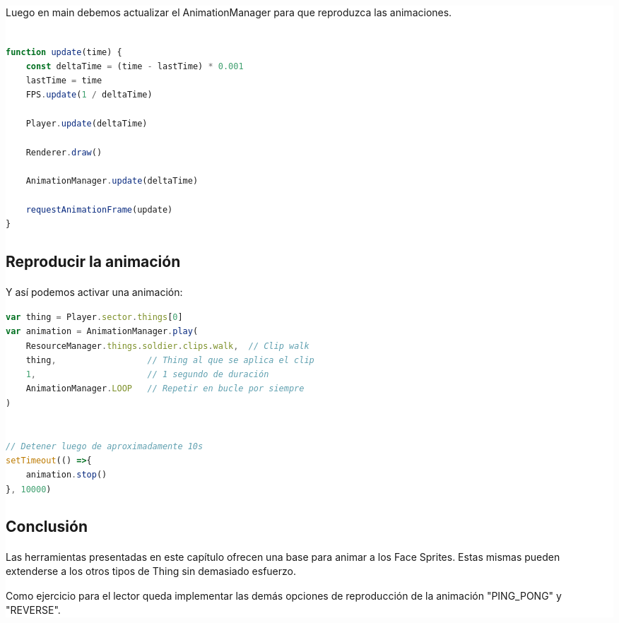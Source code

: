 
Luego en main debemos actualizar el AnimationManager para que reproduzca las animaciones.

```javascript

function update(time) {
    const deltaTime = (time - lastTime) * 0.001
    lastTime = time
    FPS.update(1 / deltaTime)

    Player.update(deltaTime)

    Renderer.draw()

    AnimationManager.update(deltaTime)

    requestAnimationFrame(update)
}

```

## Reproducir la animación

Y así podemos activar una animación:

```javascript
var thing = Player.sector.things[0]
var animation = AnimationManager.play(
    ResourceManager.things.soldier.clips.walk,  // Clip walk
    thing,                  // Thing al que se aplica el clip
    1,                      // 1 segundo de duración
    AnimationManager.LOOP   // Repetir en bucle por siempre
)


// Detener luego de aproximadamente 10s
setTimeout(() =>{
    animation.stop()
}, 10000)
```

## Conclusión

Las herramientas presentadas en este capítulo ofrecen una base para animar a los Face Sprites. Estas mismas pueden extenderse a los otros tipos de Thing sin demasiado esfuerzo.

Como ejercicio para el lector queda implementar las demás opciones de reproducción de la animación "PING_PONG" y "REVERSE".

